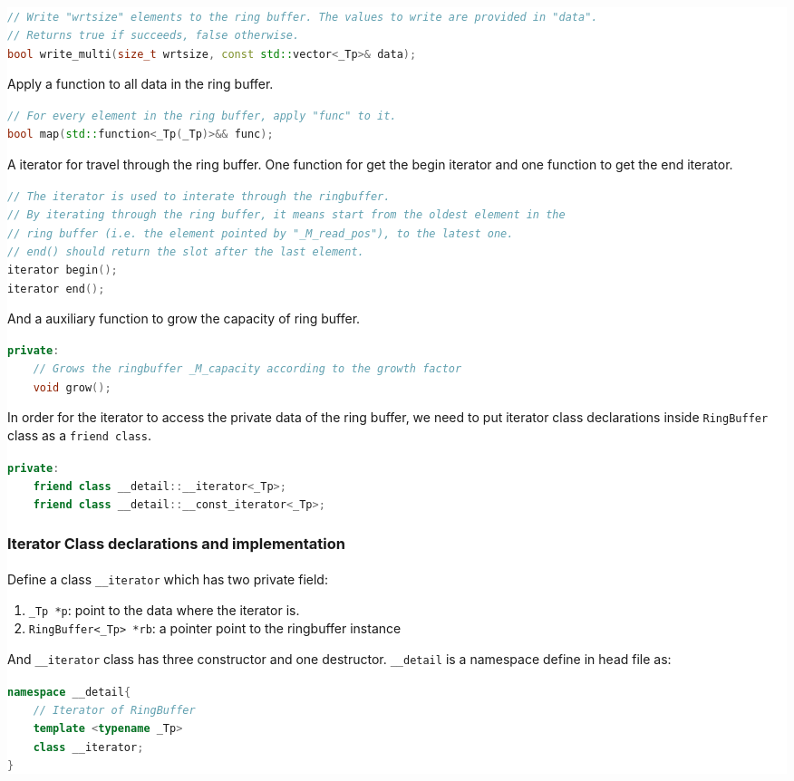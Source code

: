 ```C++
// Write "wrtsize" elements to the ring buffer. The values to write are provided in "data".
// Returns true if succeeds, false otherwise.
bool write_multi(size_t wrtsize, const std::vector<_Tp>& data);
```

Apply a function to all data in the ring buffer.

```C++
// For every element in the ring buffer, apply "func" to it.
bool map(std::function<_Tp(_Tp)>&& func);
```

A iterator for travel through the ring buffer. One function for get the begin iterator and one function to get the end iterator.

```C++
// The iterator is used to interate through the ringbuffer.
// By iterating through the ring buffer, it means start from the oldest element in the
// ring buffer (i.e. the element pointed by "_M_read_pos"), to the latest one.
// end() should return the slot after the last element.
iterator begin();
iterator end();
```

And a auxiliary function to grow the capacity of ring buffer.

```C++
private:
    // Grows the ringbuffer _M_capacity according to the growth factor
    void grow();
```

In order for the iterator to access the private data of the ring buffer, we need to put iterator class declarations inside `RingBuffer` class as a `friend class`.

```C++
private:
    friend class __detail::__iterator<_Tp>;
    friend class __detail::__const_iterator<_Tp>;
```

### Iterator Class declarations and implementation

Define a class `__iterator` which has two private field:

1. `_Tp *p`: point to the data where the iterator is.
2. `RingBuffer<_Tp> *rb`: a pointer point to the ringbuffer instance

And `__iterator` class has three constructor and one destructor. `__detail` is a namespace define in head file as:

```C++
namespace __detail{
    // Iterator of RingBuffer
    template <typename _Tp>
    class __iterator; 
}
```
